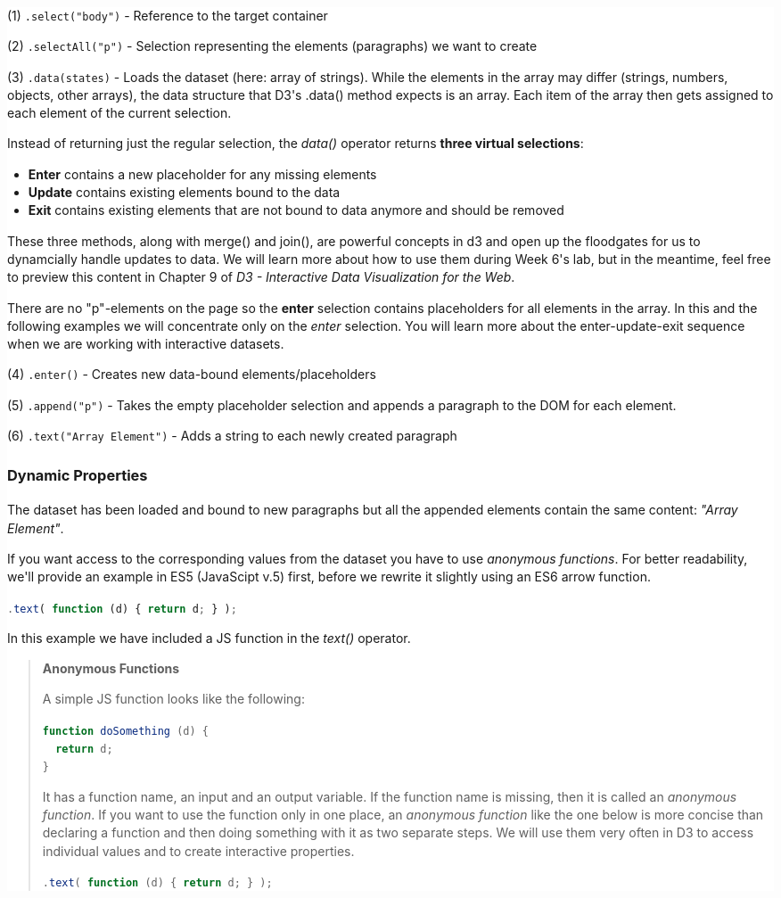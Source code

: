 
(1) ```.select("body")``` - Reference to the target container

(2) ```.selectAll("p")``` - Selection representing the elements (paragraphs) we want to create

(3) ```.data(states)``` - Loads the dataset (here: array of strings). While the elements in the array may differ (strings, numbers, objects, other arrays), the data structure that D3's .data() method expects is an array. Each item of the array then gets assigned to each element of the current selection.

Instead of returning just the regular selection, the *data()* operator returns **three virtual selections**:

- **Enter** contains a new placeholder for any missing elements
- **Update** contains existing elements bound to the data
- **Exit** contains existing elements that are not bound to data anymore and should be removed

These three methods, along with merge() and join(), are powerful concepts in d3 and open up the floodgates for us to dynamcially handle updates to data. We will learn more about how to use them during Week 6's lab, but in the meantime, feel free to preview this content in Chapter 9 of *D3 - Interactive Data Visualization for the Web*.

There are no "p"-elements on the page so the **enter** selection contains placeholders for all elements in the array. In this and the following examples we will concentrate only on the *enter* selection. You will learn more about the enter-update-exit sequence when we are working with interactive datasets.

(4) ```.enter()``` - Creates new data-bound elements/placeholders

(5) ```.append("p")``` - Takes the empty placeholder selection and appends a paragraph to the DOM for each element.

(6) ```.text("Array Element")``` - Adds a string to each newly created paragraph


### Dynamic Properties

The dataset has been loaded and bound to new paragraphs but all the appended elements contain the same content: *"Array Element"*.

If you want access to the corresponding values from the dataset you have to use *anonymous functions*. For better readability, we'll provide an example in ES5 (JavaScipt v.5) first, before we rewrite it slightly using an ES6 arrow function.

```javascript
.text( function (d) { return d; } );
```

In this example we have included a JS function in the *text()* operator.

> **Anonymous Functions**
>
> A simple JS function looks like the following:
>
> ```javascript
> function doSomething (d) {
>   return d;
> }
> ```
> It has a function name, an input and an output variable. If the function name is missing, then it is called an *anonymous function*.
> If you want to use the function only in one place, an *anonymous function* like the one below is more concise than declaring a function and then doing something with it as two separate steps. We will use them very often in D3 to access individual values and to create interactive properties.
>
> ```javascript
> .text( function (d) { return d; } );
> ```
